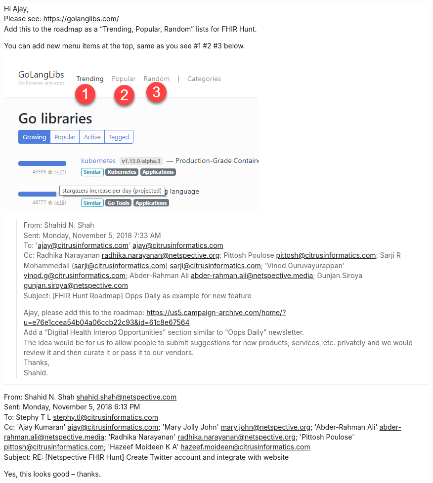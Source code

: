 Hi Ajay,<br />
Please see: https://golanglibs.com/ <br />
Add this to the roadmap as a “Trending, Popular, Random” lists for FHIR Hunt. 

You can add new menu items at the top, same as you see #1 #2 #3 below.

<img src="_index.files\Go-libraries.png" alt="GoLangLibs - Go libraries">

> From: Shahid N. Shah <br />
> Sent: Monday, November 5, 2018 7:33 AM<br />
> To: 'ajay@citrusinformatics.com' <ajay@citrusinformatics.com><br />
> Cc: Radhika Narayanan <radhika.narayanan@netspective.org>; Pittosh Poulose <pittosh@citrusinformatics.com>; Sarji R Mohammedali (sarji@citrusinformatics.com) <sarji@citrusinformatics.com>; 'Vinod Guruvayurappan' <vinod.g@citrusinformatics.com>; Abder-Rahman Ali <abder-rahman.ali@netspective.media>; Gunjan Siroya <gunjan.siroya@netspective.com><br />
> Subject: [FHIR Hunt Roadmap] Opps Daily as example for new feature<br />
> 
> Ajay, please add this to the roadmap:
> https://us5.campaign-archive.com/home/?u=e76e1ccea54b04a06ccb22c93&id=61c8e67564 <br />
> Add a “Digital Health Interop Opportunities” section similar to “Opps Daily” newsletter.<br />
> The idea would be for us to allow people to submit suggestions for new products, services, etc. privately and we would review it and then curate it or pass it to our vendors. <br />
> Thanks,<br />
> Shahid.

---

From: Shahid N. Shah <shahid.shah@netspective.com> <br />
Sent: Monday, November 5, 2018 6:13 PM<br />
To: Stephy T L <stephy.tl@citrusinformatics.com><br />
Cc: 'Ajay Kumaran' <ajay@citrusinformatics.com>; 'Mary Jolly John' <mary.john@netspective.org>; 'Abder-Rahman Ali' <abder-rahman.ali@netspective.media>; 'Radhika Narayanan' <radhika.narayanan@netspective.org>; 'Pittosh Poulose' <pittosh@citrusinformatics.com>; 'Hazeef Moideen K A' <hazeef.moideen@citrusinformatics.com><br />
Subject: RE: [Netspective FHIR Hunt] Create Twitter account and integrate with website<br />

Yes, this looks good – thanks.
